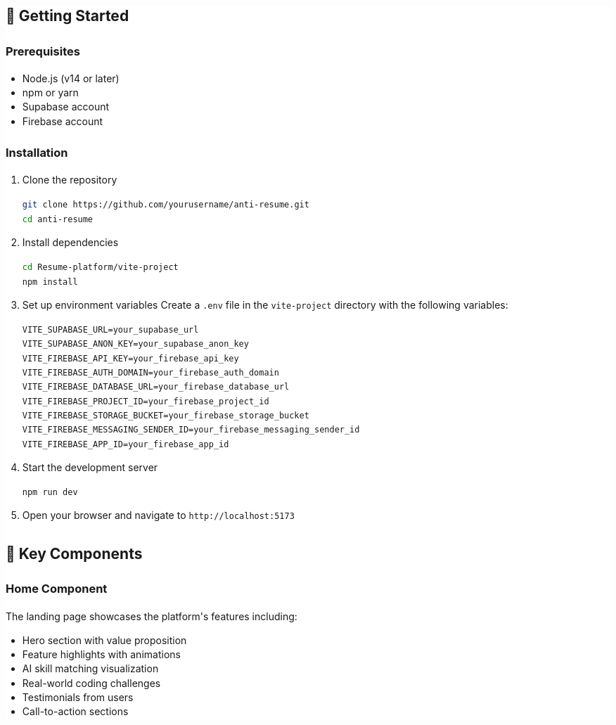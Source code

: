 ## 🚀 Getting Started

### Prerequisites

- Node.js (v14 or later)
- npm or yarn
- Supabase account
- Firebase account

### Installation

1. Clone the repository
   ```bash
   git clone https://github.com/yourusername/anti-resume.git
   cd anti-resume
   ```

2. Install dependencies
   ```bash
   cd Resume-platform/vite-project
   npm install
   ```

3. Set up environment variables
   Create a `.env` file in the `vite-project` directory with the following variables:
   ```
   VITE_SUPABASE_URL=your_supabase_url
   VITE_SUPABASE_ANON_KEY=your_supabase_anon_key
   VITE_FIREBASE_API_KEY=your_firebase_api_key
   VITE_FIREBASE_AUTH_DOMAIN=your_firebase_auth_domain
   VITE_FIREBASE_DATABASE_URL=your_firebase_database_url
   VITE_FIREBASE_PROJECT_ID=your_firebase_project_id
   VITE_FIREBASE_STORAGE_BUCKET=your_firebase_storage_bucket
   VITE_FIREBASE_MESSAGING_SENDER_ID=your_firebase_messaging_sender_id
   VITE_FIREBASE_APP_ID=your_firebase_app_id
   ```

4. Start the development server
   ```bash
   npm run dev
   ```

5. Open your browser and navigate to `http://localhost:5173`

## 🧩 Key Components

### Home Component
The landing page showcases the platform's features including:
- Hero section with value proposition
- Feature highlights with animations
- AI skill matching visualization
- Real-world coding challenges
- Testimonials from users
- Call-to-action sections
